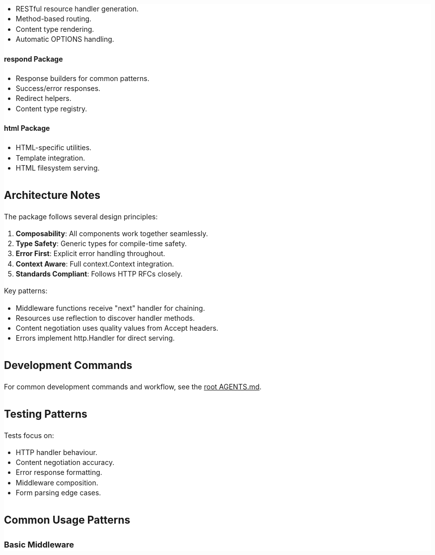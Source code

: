 - RESTful resource handler generation.
- Method-based routing.
- Content type rendering.
- Automatic OPTIONS handling.

#### respond Package

- Response builders for common patterns.
- Success/error responses.
- Redirect helpers.
- Content type registry.

#### html Package

- HTML-specific utilities.
- Template integration.
- HTML filesystem serving.

## Architecture Notes

The package follows several design principles:

1. **Composability**: All components work together seamlessly.
2. **Type Safety**: Generic types for compile-time safety.
3. **Error First**: Explicit error handling throughout.
4. **Context Aware**: Full context.Context integration.
5. **Standards Compliant**: Follows HTTP RFCs closely.

Key patterns:

- Middleware functions receive "next" handler for chaining.
- Resources use reflection to discover handler methods.
- Content negotiation uses quality values from Accept headers.
- Errors implement http.Handler for direct serving.

## Development Commands

For common development commands and workflow, see the
[root AGENTS.md](../AGENTS.md).

## Testing Patterns

Tests focus on:

- HTTP handler behaviour.
- Content negotiation accuracy.
- Error response formatting.
- Middleware composition.
- Form parsing edge cases.

## Common Usage Patterns

### Basic Middleware
